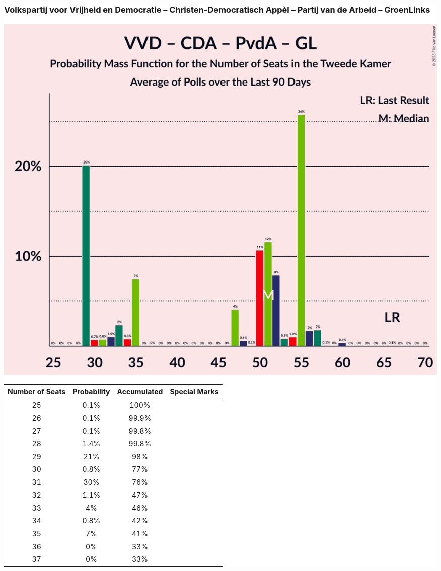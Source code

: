 ### Volkspartij voor Vrijheid en Democratie – Christen-Democratisch Appèl – Partij van de Arbeid – GroenLinks

![Graph with seats probability mass function not yet produced](average-coalitions-seats-pmf-vvd–cda–pvda–gl.png "Seats Probability Mass Function")

| Number of Seats | Probability | Accumulated | Special Marks |
|:---------------:|:-----------:|:-----------:|:-------------:|
| 25 | 0.1% | 100% |  |
| 26 | 0.1% | 99.9% |  |
| 27 | 0.1% | 99.8% |  |
| 28 | 1.4% | 99.8% |  |
| 29 | 21% | 98% |  |
| 30 | 0.8% | 77% |  |
| 31 | 30% | 76% |  |
| 32 | 1.1% | 47% |  |
| 33 | 4% | 46% |  |
| 34 | 0.8% | 42% |  |
| 35 | 7% | 41% |  |
| 36 | 0% | 33% |  |
| 37 | 0% | 33% |  |